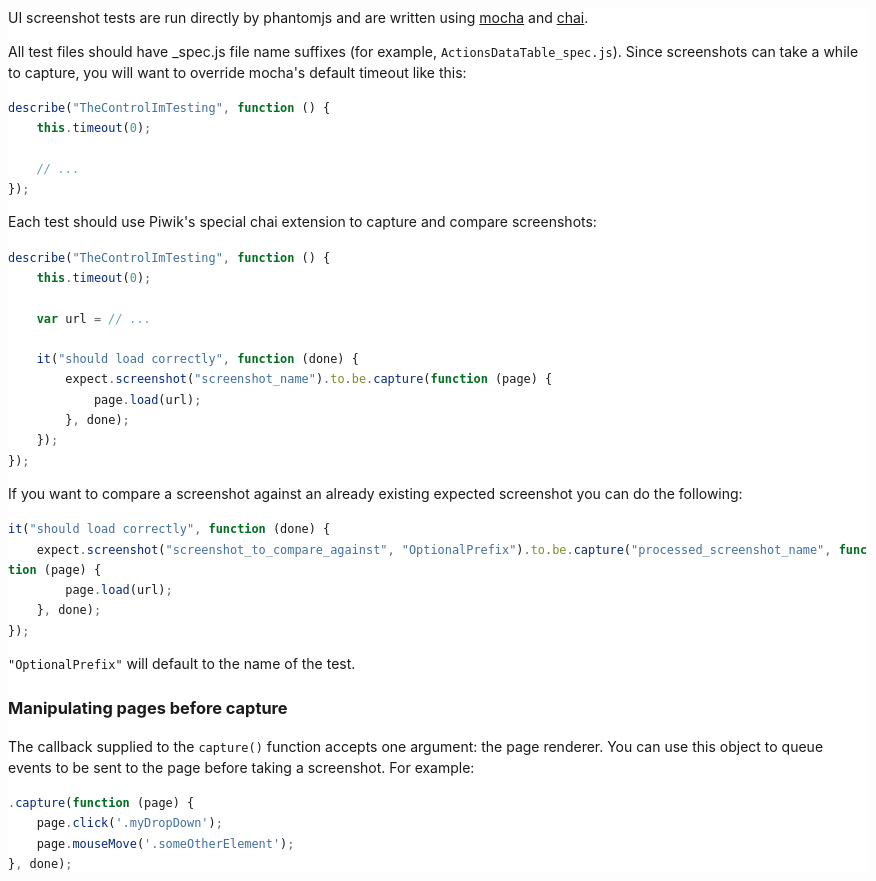 UI screenshot tests are run directly by phantomjs and are written using [mocha](http://visionmedia.github.io/mocha/) and [chai](http://chaijs.com).

All test files should have \_spec.js file name suffixes (for example, `ActionsDataTable_spec.js`). Since screenshots can take a while to capture, you will want to override mocha's default timeout like this:

```javascript
describe("TheControlImTesting", function () {
    this.timeout(0);

    // ...
});
```

Each test should use Piwik's special chai extension to capture and compare screenshots:

```javascript
describe("TheControlImTesting", function () {
    this.timeout(0);

    var url = // ...

    it("should load correctly", function (done) {
        expect.screenshot("screenshot_name").to.be.capture(function (page) {
            page.load(url);
        }, done);
    });
});
```

If you want to compare a screenshot against an already existing expected screenshot you can do the following:

```javascript
it("should load correctly", function (done) {
    expect.screenshot("screenshot_to_compare_against", "OptionalPrefix").to.be.capture("processed_screenshot_name", function (page) {
        page.load(url);
    }, done);
});
```

`"OptionalPrefix"` will default to the name of the test.

### Manipulating pages before capture

The callback supplied to the `capture()` function accepts one argument: the page renderer. You can use this object to queue events to be sent to the page before taking a screenshot. For example:

```javascript
.capture(function (page) {
    page.click('.myDropDown');
    page.mouseMove('.someOtherElement');
}, done);
```
